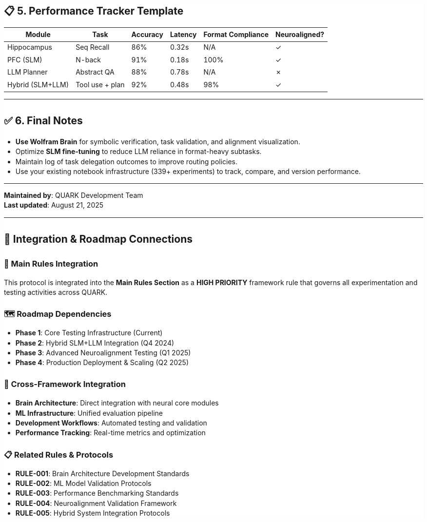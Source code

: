 
## 📋 5. Performance Tracker Template

| Module | Task | Accuracy | Latency | Format Compliance | Neuroaligned? |
|--------|------|----------|---------|-------------------|----------------|
| Hippocampus | Seq Recall | 86% | 0.32s | N/A | ✓ |
| PFC (SLM) | N-back | 91% | 0.18s | 100% | ✓ |
| LLM Planner | Abstract QA | 88% | 0.78s | N/A | ✗ |
| Hybrid (SLM+LLM) | Tool use + plan | 92% | 0.48s | 98% | ✓ |

---

## ✅ 6. Final Notes

- **Use Wolfram Brain** for symbolic verification, task validation, and alignment visualization.
- Optimize **SLM fine-tuning** to reduce LLM reliance in format-heavy subtasks.
- Maintain log of task delegation outcomes to improve routing policies.
- Use your existing notebook infrastructure (339+ experiments) to track, compare, and version performance.

---

**Maintained by**: QUARK Development Team  
**Last updated**: August 21, 2025

---

## 🔗 Integration & Roadmap Connections

### 📍 Main Rules Integration
This protocol is integrated into the **Main Rules Section** as a **HIGH PRIORITY** framework rule that governs all experimentation and testing activities across QUARK.

### 🗺️ Roadmap Dependencies
- **Phase 1**: Core Testing Infrastructure (Current)
- **Phase 2**: Hybrid SLM+LLM Integration (Q4 2024)
- **Phase 3**: Advanced Neuroalignment Testing (Q1 2025)
- **Phase 4**: Production Deployment & Scaling (Q2 2025)

### 🔄 Cross-Framework Integration
- **Brain Architecture**: Direct integration with neural core modules
- **ML Infrastructure**: Unified evaluation pipeline
- **Development Workflows**: Automated testing and validation
- **Performance Tracking**: Real-time metrics and optimization

### 📋 Related Rules & Protocols
- **RULE-001**: Brain Architecture Development Standards
- **RULE-002**: ML Model Validation Protocols  
- **RULE-003**: Performance Benchmarking Standards
- **RULE-004**: Neuroalignment Validation Framework
- **RULE-005**: Hybrid System Integration Protocols
